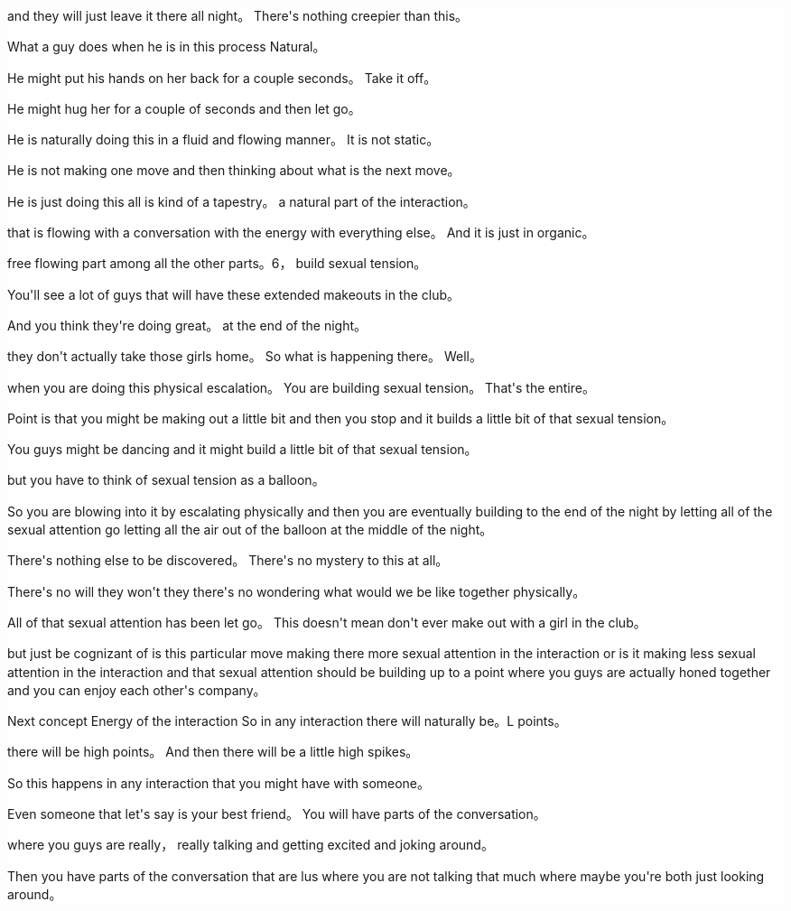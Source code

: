  and they will just leave it there all night。 There's nothing creepier than this。

 What a guy does when he is in this process Natural。

 He might put his hands on her back for a couple seconds。 Take it off。

 He might hug her for a couple of seconds and then let go。

 He is naturally doing this in a fluid and flowing manner。 It is not static。

 He is not making one move and then thinking about what is the next move。

 He is just doing this all is kind of a tapestry。 a natural part of the interaction。

 that is flowing with a conversation with the energy with everything else。 And it is just in organic。

 free flowing part among all the other parts。6， build sexual tension。

 You'll see a lot of guys that will have these extended makeouts in the club。

 And you think they're doing great。 at the end of the night。

 they don't actually take those girls home。 So what is happening there。 Well。

 when you are doing this physical escalation。 You are building sexual tension。 That's the entire。

Point is that you might be making out a little bit and then you stop and it builds a little bit of that sexual tension。

 You guys might be dancing and it might build a little bit of that sexual tension。

 but you have to think of sexual tension as a balloon。

 So you are blowing into it by escalating physically and then you are eventually building to the end of the night by letting all of the sexual attention go letting all the air out of the balloon at the middle of the night。

 There's nothing else to be discovered。 There's no mystery to this at all。

 There's no will they won't they there's no wondering what would we be like together physically。

 All of that sexual attention has been let go。 This doesn't mean don't ever make out with a girl in the club。

 but just be cognizant of is this particular move making there more sexual attention in the interaction or is it making less sexual attention in the interaction and that sexual attention should be building up to a point where you guys are actually honed together and you can enjoy each other's company。

 Next concept Energy of the interaction So in any interaction there will naturally be。L points。

 there will be high points。 And then there will be a little high spikes。

 So this happens in any interaction that you might have with someone。

 Even someone that let's say is your best friend。 You will have parts of the conversation。

 where you guys are really， really talking and getting excited and joking around。

 Then you have parts of the conversation that are lus where you are not talking that much where maybe you're both just looking around。
